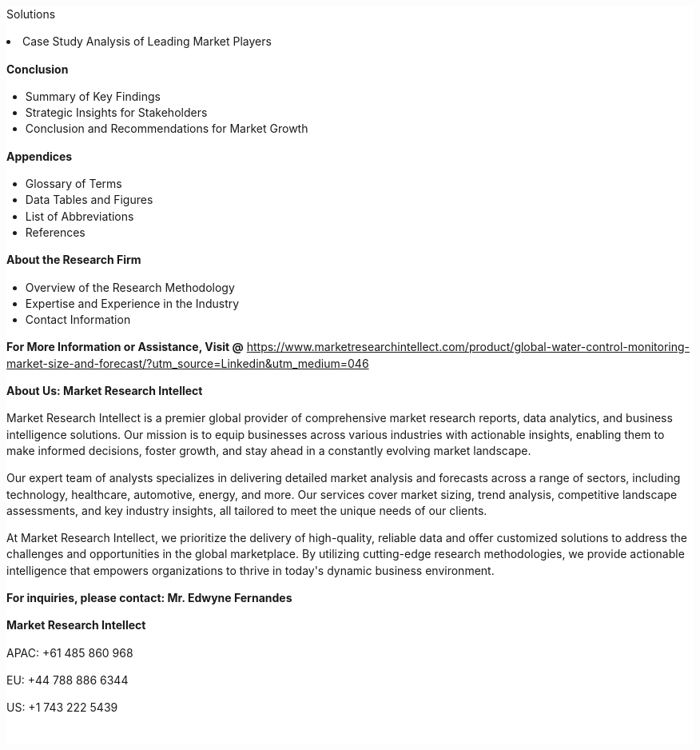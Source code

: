 Solutions</li><li>Case Study Analysis of Leading Market Players</li></ul><p><strong>Conclusion</strong></p><ul><li>Summary of Key Findings</li><li>Strategic Insights for Stakeholders</li><li>Conclusion and Recommendations for Market Growth</li></ul><p><strong>Appendices</strong></p><ul><li>Glossary of Terms</li><li>Data Tables and Figures</li><li>List of Abbreviations</li><li>References</li></ul><p><strong>About the Research Firm</strong></p><ul><li>Overview of the Research Methodology</li><li>Expertise and Experience in the Industry</li><li>Contact Information</li></ul></div><div class="article-main__content" data-test-id="publishing-text-block"><p><span class="font-[700]"><strong>For More Information or Assistance, Visit @</strong>&nbsp;<a href="https://www.marketresearchintellect.com/product/global-water-control-monitoring-market-size-and-forecast/?utm_source=Linkedin&utm_medium=046">https://www.marketresearchintellect.com/product/global-water-control-monitoring-market-size-and-forecast/?utm_source=Linkedin&utm_medium=046</a></span></p><p><strong>About Us: Market Research Intellect</strong></p><p>Market Research Intellect is a premier global provider of comprehensive market research reports, data analytics, and business intelligence solutions. Our mission is to equip businesses across various industries with actionable insights, enabling them to make informed decisions, foster growth, and stay ahead in a constantly evolving market landscape.</p><p>Our expert team of analysts specializes in delivering detailed market analysis and forecasts across a range of sectors, including technology, healthcare, automotive, energy, and more. Our services cover market sizing, trend analysis, competitive landscape assessments, and key industry insights, all tailored to meet the unique needs of our clients.</p><p>At Market Research Intellect, we prioritize the delivery of high-quality, reliable data and offer customized solutions to address the challenges and opportunities in the global marketplace. By utilizing cutting-edge research methodologies, we provide actionable intelligence that empowers organizations to thrive in today's dynamic business environment.</p><p><strong>For inquiries, please contact: Mr. Edwyne Fernandes</strong></p><p><strong>Market Research Intellect</strong></p><p>APAC: +61 485 860 968</p><p>EU: +44 788 886 6344</p><p>US: +1 743 222 5439</p></div><div class="article-main__content" data-test-id="publishing-text-block">&nbsp;</div>
